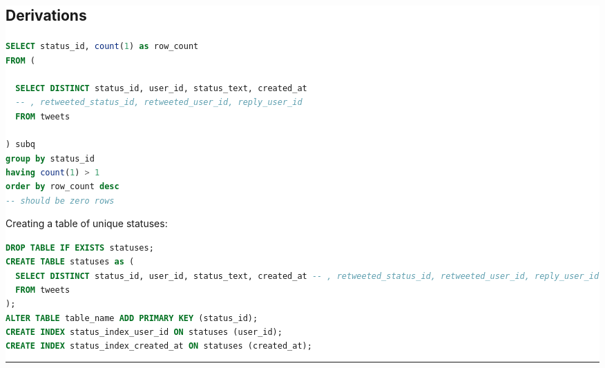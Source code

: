 ## Derivations


```sql
SELECT status_id, count(1) as row_count
FROM (

  SELECT DISTINCT status_id, user_id, status_text, created_at
  -- , retweeted_status_id, retweeted_user_id, reply_user_id
  FROM tweets

) subq
group by status_id
having count(1) > 1
order by row_count desc
-- should be zero rows
```

Creating a table of unique statuses:

```sql
DROP TABLE IF EXISTS statuses;
CREATE TABLE statuses as (
  SELECT DISTINCT status_id, user_id, status_text, created_at -- , retweeted_status_id, retweeted_user_id, reply_user_id
  FROM tweets
);
ALTER TABLE table_name ADD PRIMARY KEY (status_id);
CREATE INDEX status_index_user_id ON statuses (user_id);
CREATE INDEX status_index_created_at ON statuses (created_at);
```































<hr>





